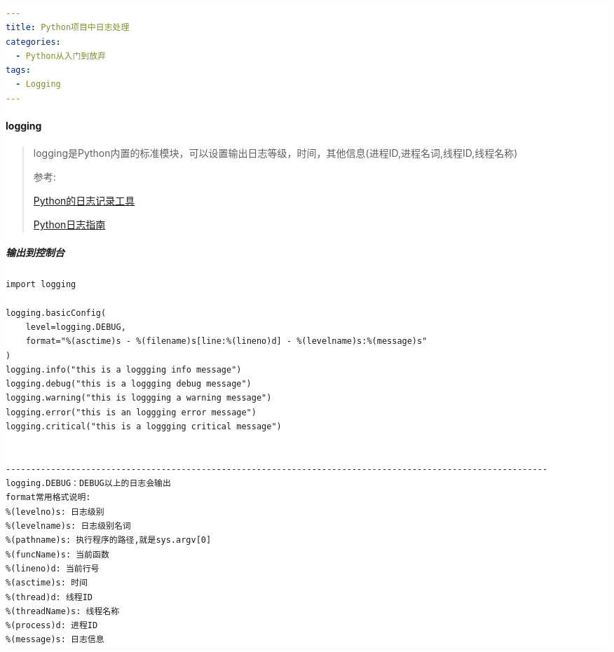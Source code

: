 ```yaml
---
title: Python项目中日志处理
categories:
  - Python从入门到放弃
tags:
  - Logging
---
```


#### logging

>logging是Python内置的标准模块，可以设置输出日志等级，时间，其他信息(进程ID,进程名词,线程ID,线程名称)
>
>参考:
>
>[Python的日志记录工具](https://docs.python.org/zh-cn/3/library/logging.html)
>
>[Python日志指南](https://docs.python.org/zh-cn/3/howto/logging.html)



##### 输出到控制台

```
import logging 

logging.basicConfig(
	level=logging.DEBUG,
	format="%(asctime)s - %(filename)s[line:%(lineno)d] - %(levelname)s:%(message)s"
)
logging.info("this is a loggging info message")
logging.debug("this is a loggging debug message")
logging.warning("this is loggging a warning message")
logging.error("this is an loggging error message")
logging.critical("this is a loggging critical message")


------------------------------------------------------------------------------------------------------------
logging.DEBUG：DEBUG以上的日志会输出
format常用格式说明:
%(levelno)s: 日志级别
%(levelname)s: 日志级别名词
%(pathname)s: 执行程序的路径,就是sys.argv[0]
%(funcName)s: 当前函数
%(lineno)d: 当前行号
%(asctime)s: 时间
%(thread)d: 线程ID
%(threadName)s: 线程名称
%(process)d: 进程ID
%(message)s: 日志信息
```
